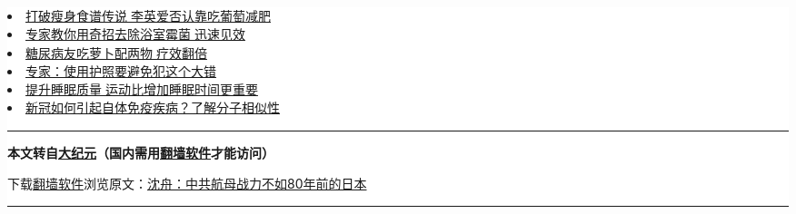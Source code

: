 <li><a href="https://github.com/19920513/djy/blob/master/gb/24/5/2/n14239478.md#1">打破瘦身食谱传说 李英爱否认靠吃葡萄减肥</a></li>
<li><a href="https://github.com/19920513/djy/blob/master/gb/24/5/2/n14238994.md#1">专家教你用奇招去除浴室霉菌 迅速见效</a></li>
<li><a href="https://github.com/19920513/djy/blob/master/gb/24/4/29/n14237054.md#1">糖尿病友吃萝卜配两物 疗效翻倍</a></li>
<li><a href="https://github.com/19920513/djy/blob/master/gb/24/5/4/n14240505.md#1">专家：使用护照要避免犯这个大错</a></li>
<li><a href="https://github.com/19920513/djy/blob/master/gb/24/4/17/n14227736.md#1">提升睡眠质量 运动比增加睡眠时间更重要</a></li>
<li><a href="https://github.com/19920513/djy/blob/master/gb/24/4/13/n14225071.md#1">新冠如何引起自体免疫疾病？了解分子相似性</a></li>
<hr>
<strong>本文转自<a href="https://www.epochtimes.com">大纪元</a>（国内需用<a href="https://github.com/19920513/www/blob/master/README.md#8">翻墙软件</a>才能访问）</strong><p>下载<a href="https://github.com/19920513/www/blob/master/README.md#8">翻墙软件</a>浏览原文：<a href="https://www.epochtimes.com/gb/24/5/4/n14240699.htm">沈舟：中共航母战力不如80年前的日本</a></p><hr>